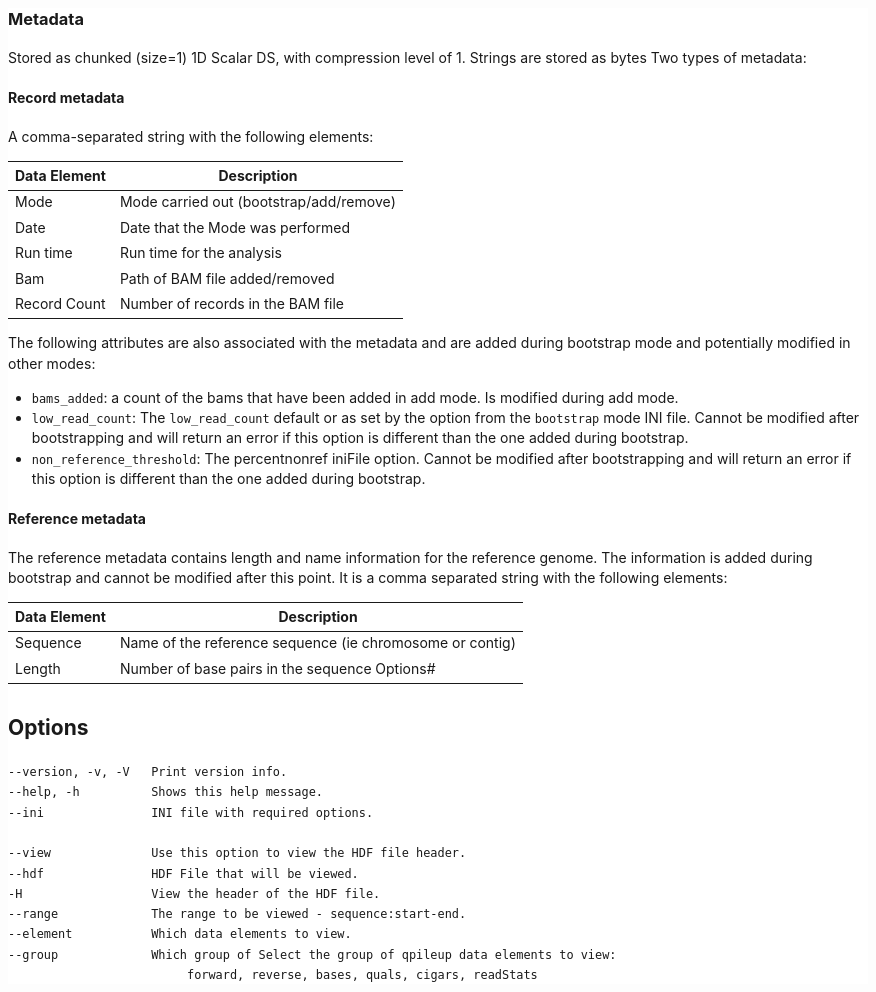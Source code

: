 ### Metadata

Stored as chunked (size=1) 1D Scalar DS, with compression level of 1.
Strings are stored as bytes
Two types of metadata:

#### Record metadata

A comma-separated string with the following elements:

Data Element | Description
----|----
Mode | Mode carried out (bootstrap/add/remove)
Date | Date that the Mode was performed
Run time | Run time for the analysis
Bam | Path of BAM file added/removed
Record Count | Number of records in the BAM file

The following attributes are also associated with the metadata and are added
during bootstrap mode and potentially modified in other modes:

* `bams_added`: a count of the bams that have been added in add mode. Is modified during add mode.
* `low_read_count`: The `low_read_count` default or as set by the option from the `bootstrap` mode INI file. Cannot be modified after bootstrapping and will return an error if this option is different than the one added during bootstrap.
* `non_reference_threshold`: The percentnonref iniFile option. Cannot be modified after bootstrapping and will return an error if this option is different than the one added during bootstrap.

#### Reference metadata

The reference metadata contains length and name information for the
reference genome. The information is added during bootstrap and cannot be 
modified after this point. It is a comma separated string with the following
elements:

Data Element | Description
----|----
Sequence | Name of the reference sequence (ie chromosome or contig)
Length | Number of base pairs in the sequence Options#

## Options

~~~~{.text}
--version, -v, -V   Print version info.
--help, -h          Shows this help message.
--ini               INI file with required options.

--view              Use this option to view the HDF file header.
--hdf               HDF File that will be viewed. 
-H                  View the header of the HDF file.
--range             The range to be viewed - sequence:start-end.
--element           Which data elements to view.
--group             Which group of Select the group of qpileup data elements to view: 
                         forward, reverse, bases, quals, cigars, readStats      
~~~~
